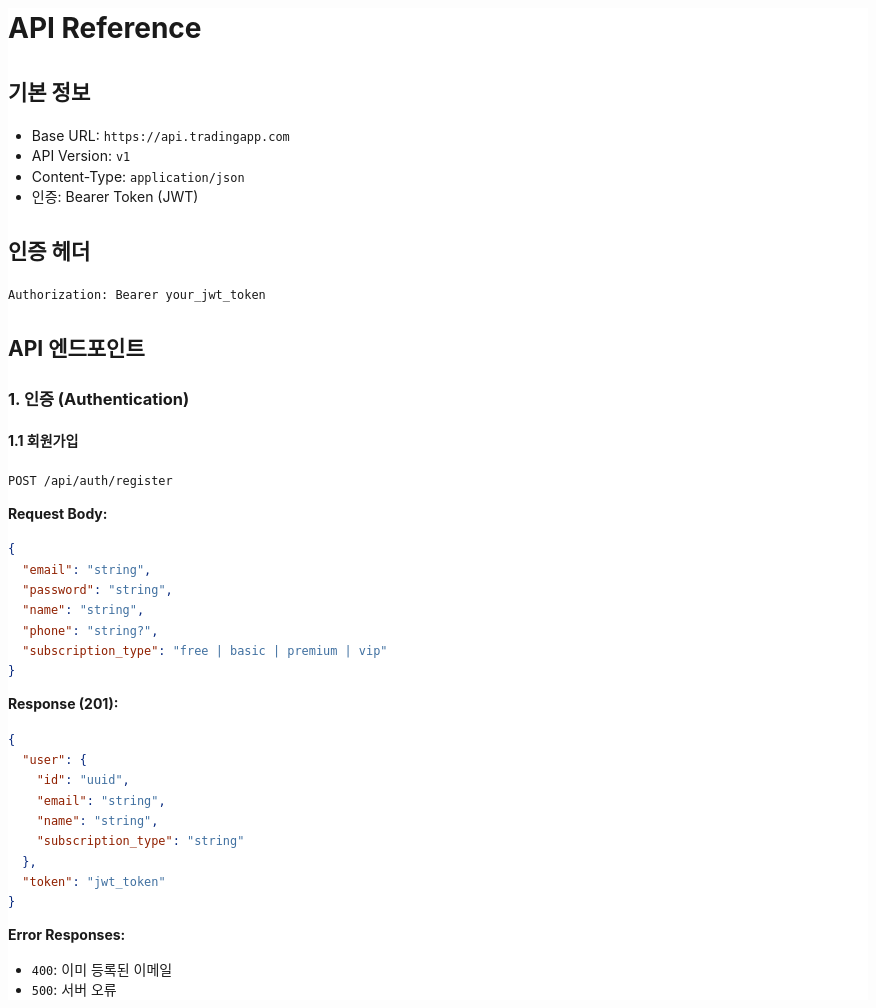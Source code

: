 # API Reference

## 기본 정보

- Base URL: `https://api.tradingapp.com`
- API Version: `v1`
- Content-Type: `application/json`
- 인증: Bearer Token (JWT)

## 인증 헤더

```http
Authorization: Bearer your_jwt_token
```

## API 엔드포인트

### 1. 인증 (Authentication)

#### 1.1 회원가입

```http
POST /api/auth/register
```

**Request Body:**
```json
{
  "email": "string",
  "password": "string",
  "name": "string",
  "phone": "string?",
  "subscription_type": "free | basic | premium | vip"
}
```

**Response (201):**
```json
{
  "user": {
    "id": "uuid",
    "email": "string",
    "name": "string",
    "subscription_type": "string"
  },
  "token": "jwt_token"
}
```

**Error Responses:**
- `400`: 이미 등록된 이메일
- `500`: 서버 오류
